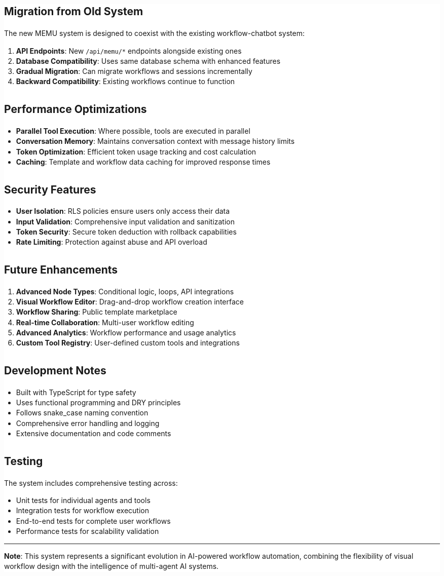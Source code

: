 ## Migration from Old System

The new MEMU system is designed to coexist with the existing workflow-chatbot system:

1. **API Endpoints**: New `/api/memu/*` endpoints alongside existing ones
2. **Database Compatibility**: Uses same database schema with enhanced features
3. **Gradual Migration**: Can migrate workflows and sessions incrementally
4. **Backward Compatibility**: Existing workflows continue to function

## Performance Optimizations

- **Parallel Tool Execution**: Where possible, tools are executed in parallel
- **Conversation Memory**: Maintains conversation context with message history limits
- **Token Optimization**: Efficient token usage tracking and cost calculation
- **Caching**: Template and workflow data caching for improved response times

## Security Features

- **User Isolation**: RLS policies ensure users only access their data
- **Input Validation**: Comprehensive input validation and sanitization
- **Token Security**: Secure token deduction with rollback capabilities
- **Rate Limiting**: Protection against abuse and API overload

## Future Enhancements

1. **Advanced Node Types**: Conditional logic, loops, API integrations
2. **Visual Workflow Editor**: Drag-and-drop workflow creation interface
3. **Workflow Sharing**: Public template marketplace
4. **Real-time Collaboration**: Multi-user workflow editing
5. **Advanced Analytics**: Workflow performance and usage analytics
6. **Custom Tool Registry**: User-defined custom tools and integrations

## Development Notes

- Built with TypeScript for type safety
- Uses functional programming and DRY principles
- Follows snake_case naming convention
- Comprehensive error handling and logging
- Extensive documentation and code comments

## Testing

The system includes comprehensive testing across:
- Unit tests for individual agents and tools
- Integration tests for workflow execution
- End-to-end tests for complete user workflows
- Performance tests for scalability validation

---

**Note**: This system represents a significant evolution in AI-powered workflow automation, combining the flexibility of visual workflow design with the intelligence of multi-agent AI systems. 